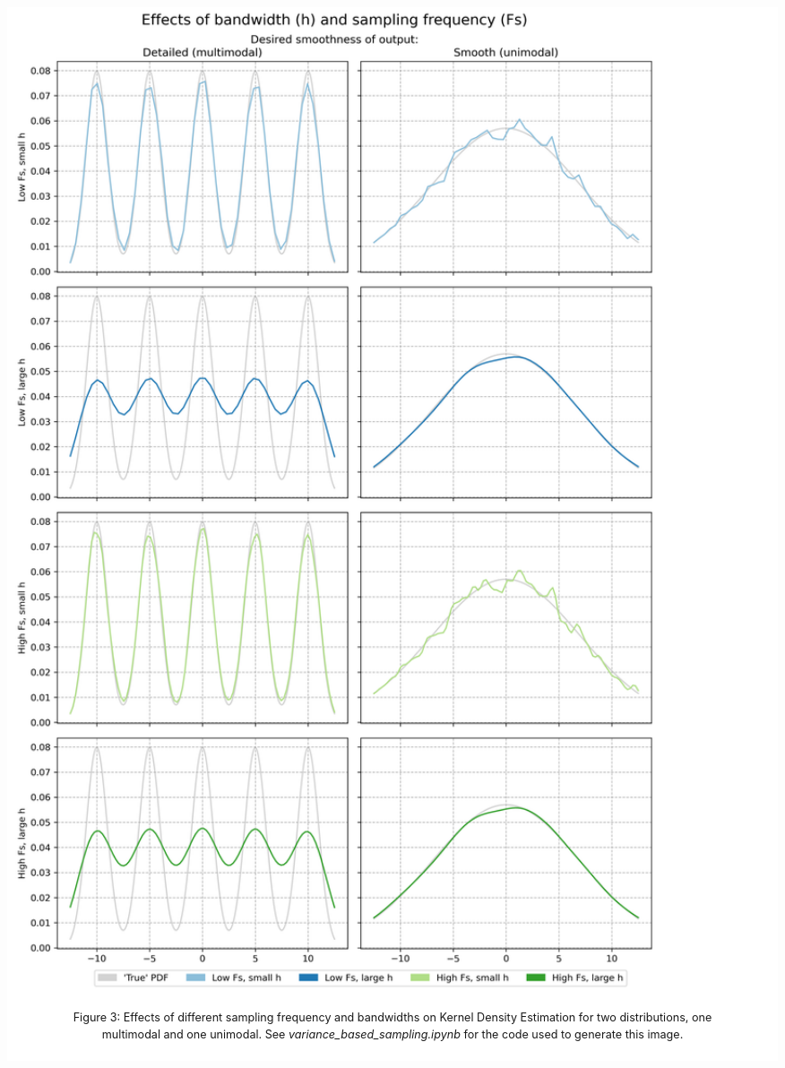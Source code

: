   <img src="./notebooks/output/variance_based_sampling_plot.png" alt="effects of bandwidth and sampling frequency on KDE" style="width: 85%;">
</p>
<p align="center" style="width: 85%; margin: 0 auto; font-size: 0.9em;">
  Figure 3: Effects of different sampling frequency and bandwidths on Kernel Density Estimation for two distributions, one multimodal and one unimodal.
  See <a href="./notebooks/variance_based_sampling.ipynb" target="_blank" style="text-decoration: none;"><em>variance_based_sampling.ipynb</em></a> for the code used to generate this image.
</p>
<br>
